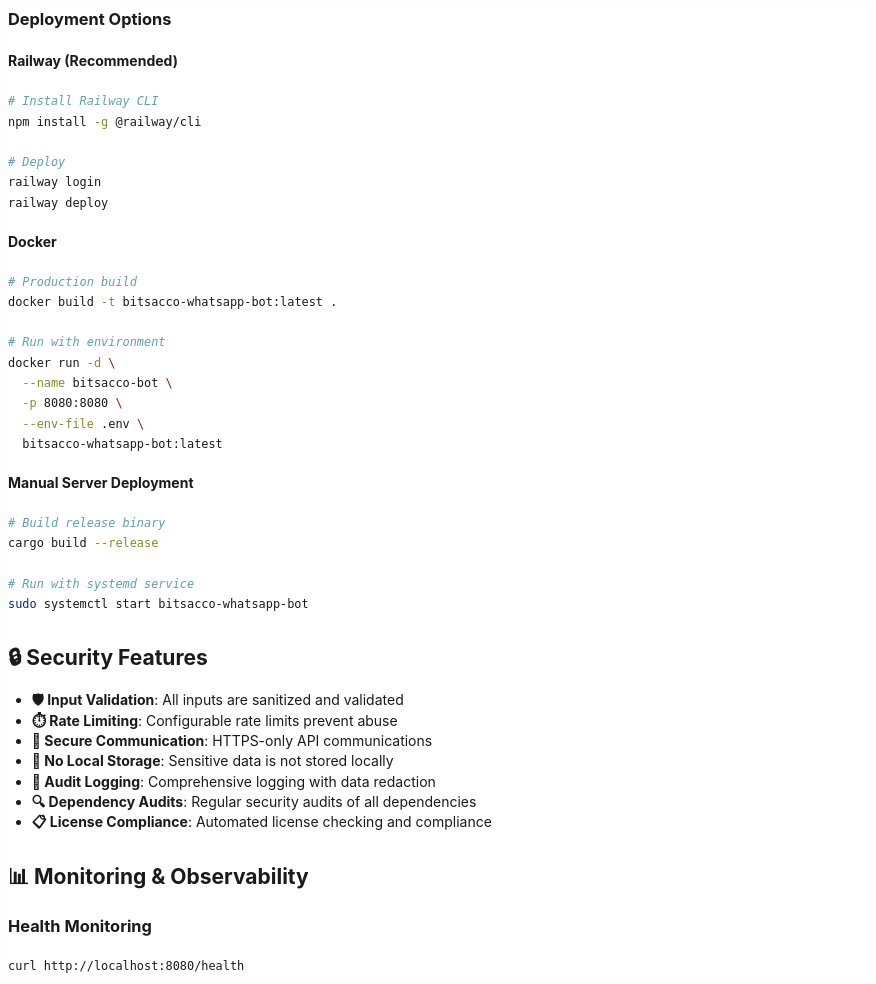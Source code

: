### Deployment Options

#### Railway (Recommended)

```bash
# Install Railway CLI
npm install -g @railway/cli

# Deploy
railway login
railway deploy
```

#### Docker

```bash
# Production build
docker build -t bitsacco-whatsapp-bot:latest .

# Run with environment
docker run -d \
  --name bitsacco-bot \
  -p 8080:8080 \
  --env-file .env \
  bitsacco-whatsapp-bot:latest
```

#### Manual Server Deployment

```bash
# Build release binary
cargo build --release

# Run with systemd service
sudo systemctl start bitsacco-whatsapp-bot
```

## 🔒 Security Features

- **🛡️ Input Validation**: All inputs are sanitized and validated
- **⏱️ Rate Limiting**: Configurable rate limits prevent abuse
- **🔐 Secure Communication**: HTTPS-only API communications
- **🚫 No Local Storage**: Sensitive data is not stored locally
- **📝 Audit Logging**: Comprehensive logging with data redaction
- **🔍 Dependency Audits**: Regular security audits of all dependencies
- **📋 License Compliance**: Automated license checking and compliance

## 📊 Monitoring & Observability

### Health Monitoring

```bash
curl http://localhost:8080/health
```
